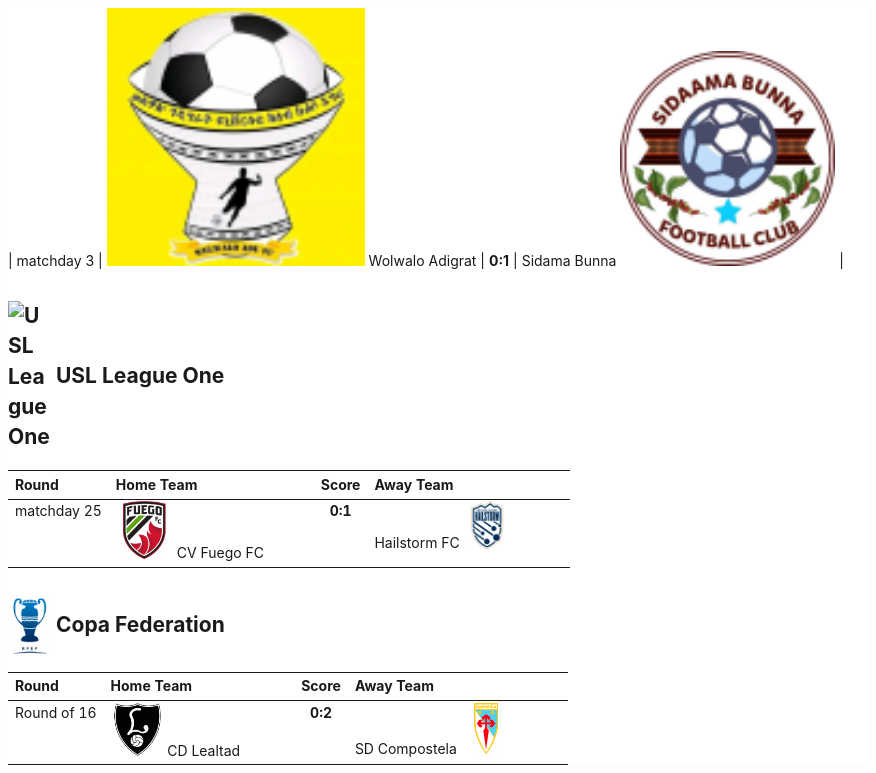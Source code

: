| matchday 3 | <img src='https://github.com/salimt/Transfermarkt-ETL-and-LIVE-Scores/raw/main/live_scores/icons/Wolwalo Adigrat/Wolwalo Adigrat_icon.png' alt='Wolwalo Adigrat' width='30%' height='30%' /> Wolwalo Adigrat | **0:1** | Sidama Bunna <img src='https://github.com/salimt/Transfermarkt-ETL-and-LIVE-Scores/raw/main/live_scores/icons/Sidama Bunna/Sidama Bunna_icon.png' alt='Sidama Bunna' width='25%' height='25%' /> |

</div>

## <img src='https://github.com/salimt/Transfermarkt-ETL-and-LIVE-Scores/raw/main/live_scores/icons/USL League One/USL League One_icon.png' alt='USL League One' style='width:5%; height:5%; display:inline-block; vertical-align:middle;' /> USL League One

<div align='center'>

| Round | Home Team | Score | Away Team |
|:------|:----------|:-----:|:----------|
| matchday 25 | <img src='https://github.com/salimt/Transfermarkt-ETL-and-LIVE-Scores/raw/main/live_scores/icons/CV Fuego FC/CV Fuego FC_icon.png' alt='CV Fuego FC' width='30%' height='30%' /> CV Fuego FC | **0:1** | Hailstorm FC <img src='https://github.com/salimt/Transfermarkt-ETL-and-LIVE-Scores/raw/main/live_scores/icons/Hailstorm FC/Hailstorm FC_icon.png' alt='Hailstorm FC' width='25%' height='25%' /> |

</div>

## <img src='https://github.com/salimt/Transfermarkt-ETL-and-LIVE-Scores/raw/main/live_scores/icons/Copa Federation/Copa Federation_icon.png' alt='Copa Federation' style='width:5%; height:5%; display:inline-block; vertical-align:middle;' /> Copa Federation

<div align='center'>

| Round | Home Team | Score | Away Team |
|:------|:----------|:-----:|:----------|
| Round of 16 | <img src='https://github.com/salimt/Transfermarkt-ETL-and-LIVE-Scores/raw/main/live_scores/icons/CD Lealtad/CD Lealtad_icon.png' alt='CD Lealtad' width='30%' height='30%' /> CD Lealtad | **0:2** | SD Compostela <img src='https://github.com/salimt/Transfermarkt-ETL-and-LIVE-Scores/raw/main/live_scores/icons/SD Compostela/SD Compostela_icon.png' alt='SD Compostela' width='25%' height='25%' /> |
